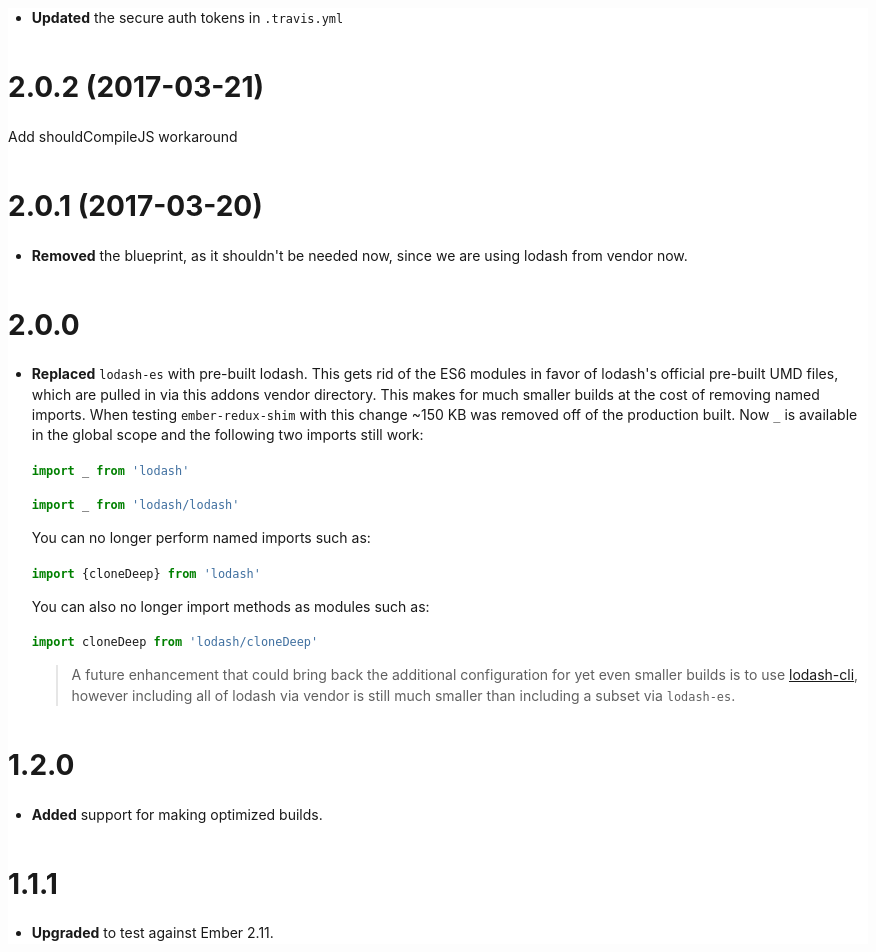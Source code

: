 * **Updated** the secure auth tokens in `.travis.yml`


# 2.0.2 (2017-03-21)

Add shouldCompileJS workaround


# 2.0.1 (2017-03-20)

* **Removed** the blueprint, as it shouldn't be needed now, since we are using lodash from vendor now.


# 2.0.0

* **Replaced** `lodash-es` with pre-built lodash. This gets rid of the ES6 modules in favor of lodash's official pre-built UMD files, which are pulled in via this addons vendor directory. This makes for much smaller builds at the cost of removing named imports. When testing `ember-redux-shim` with this change ~150 KB was removed off of the production built. Now `_` is available in the global scope and the following two imports still work:

  ```js
  import _ from 'lodash'
  ```

   ```js
   import _ from 'lodash/lodash'
   ```

  You can no longer perform named imports such as:

   ```js
   import {cloneDeep} from 'lodash'
   ```

   You can also no longer import methods as modules such as:

   ```js
   import cloneDeep from 'lodash/cloneDeep'
   ```

  > A future enhancement that could bring back the additional configuration for yet even smaller builds is to use [lodash-cli](https://lodash.com/custom-builds), however including all of lodash via vendor is still much smaller than including a subset via `lodash-es`.

# 1.2.0

* **Added** support for making optimized builds.

# 1.1.1

* **Upgraded** to test against Ember 2.11.
